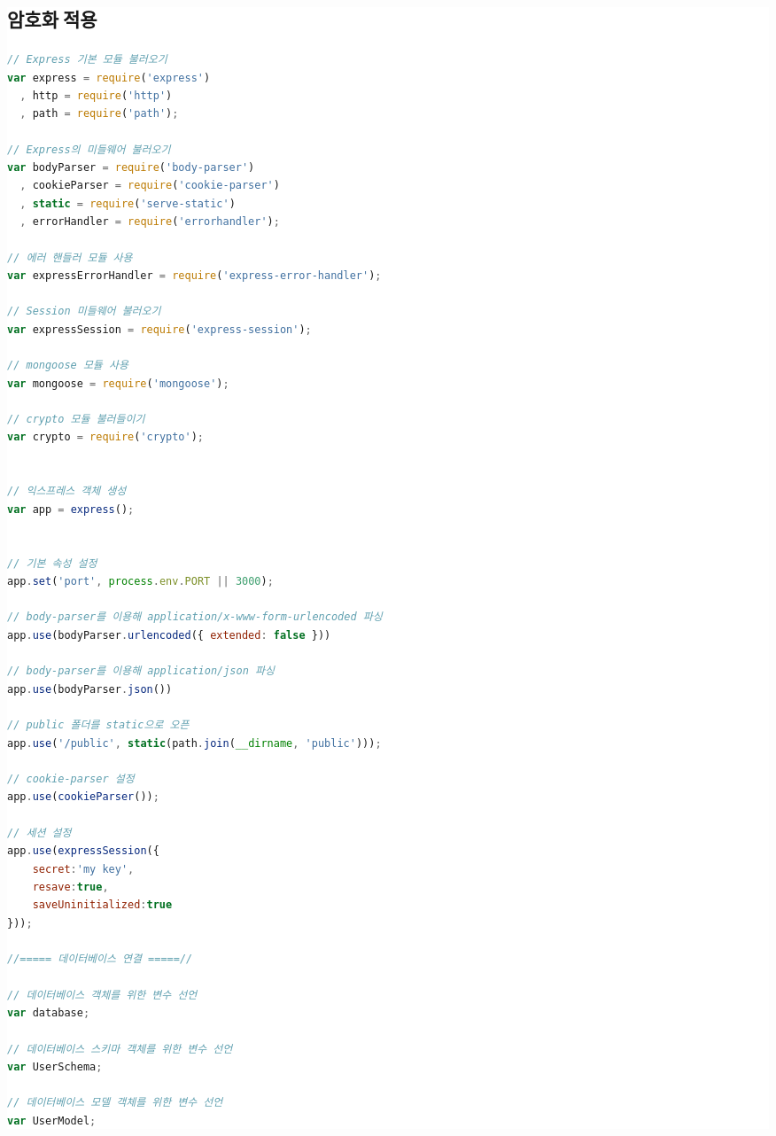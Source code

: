 ## 암호화 적용

```javascript
// Express 기본 모듈 불러오기
var express = require('express')
  , http = require('http')
  , path = require('path');

// Express의 미들웨어 불러오기
var bodyParser = require('body-parser')
  , cookieParser = require('cookie-parser')
  , static = require('serve-static')
  , errorHandler = require('errorhandler');

// 에러 핸들러 모듈 사용
var expressErrorHandler = require('express-error-handler');

// Session 미들웨어 불러오기
var expressSession = require('express-session');

// mongoose 모듈 사용
var mongoose = require('mongoose');

// crypto 모듈 불러들이기
var crypto = require('crypto');


// 익스프레스 객체 생성
var app = express();


// 기본 속성 설정
app.set('port', process.env.PORT || 3000);

// body-parser를 이용해 application/x-www-form-urlencoded 파싱
app.use(bodyParser.urlencoded({ extended: false }))

// body-parser를 이용해 application/json 파싱
app.use(bodyParser.json())

// public 폴더를 static으로 오픈
app.use('/public', static(path.join(__dirname, 'public')));

// cookie-parser 설정
app.use(cookieParser());

// 세션 설정
app.use(expressSession({
	secret:'my key',
	resave:true,
	saveUninitialized:true
}));

//===== 데이터베이스 연결 =====//

// 데이터베이스 객체를 위한 변수 선언
var database;

// 데이터베이스 스키마 객체를 위한 변수 선언
var UserSchema;

// 데이터베이스 모델 객체를 위한 변수 선언
var UserModel;
```